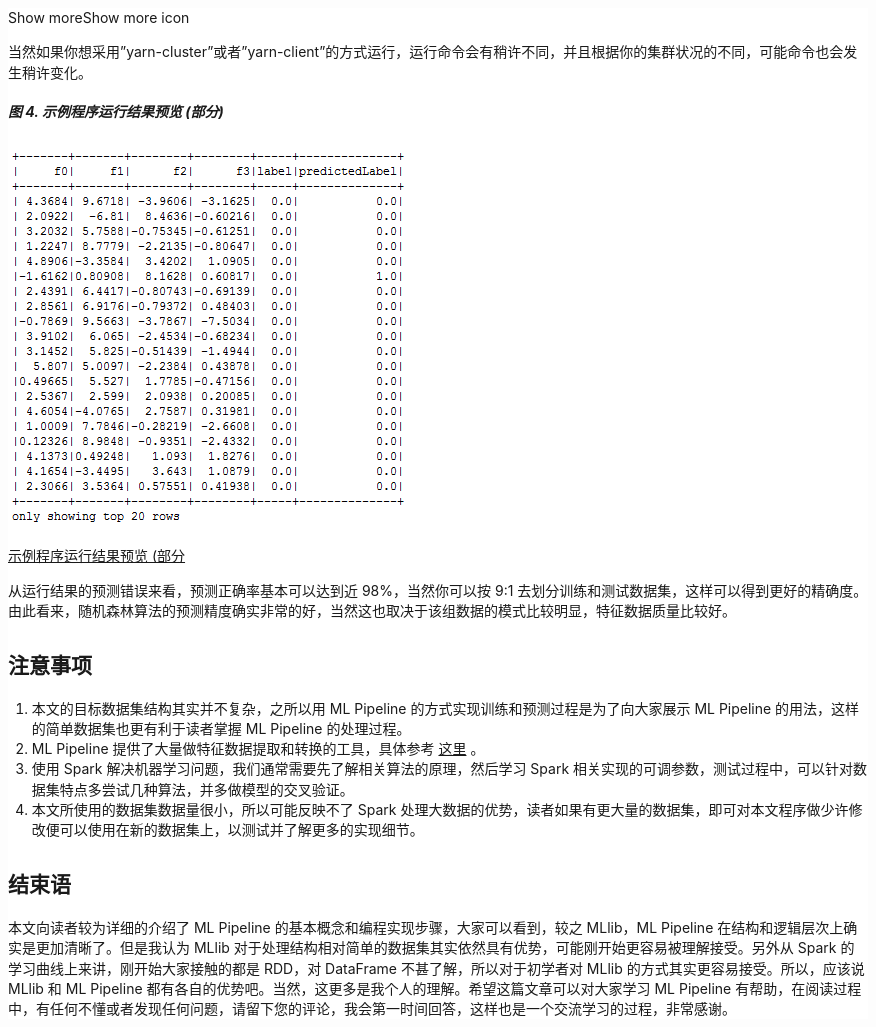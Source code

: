 Show moreShow more icon

当然如果你想采用”yarn-cluster”或者”yarn-client”的方式运行，运行命令会有稍许不同，并且根据你的集群状况的不同，可能命令也会发生稍许变化。

##### 图 4\. 示例程序运行结果预览 (部分)

![图 4. 示例程序运行结果预览 (部分)](../ibm_articles_img/os-cn-spark-practice5_images_img04.png)

[示例程序运行结果预览 (部分](https://developer.ibm.com/developer/default/articles/os-cn-spark-practice5/images/img05.png)

从运行结果的预测错误来看，预测正确率基本可以达到近 98%，当然你可以按 9:1 去划分训练和测试数据集，这样可以得到更好的精确度。由此看来，随机森林算法的预测精度确实非常的好，当然这也取决于该组数据的模式比较明显，特征数据质量比较好。

## 注意事项

1. 本文的目标数据集结构其实并不复杂，之所以用 ML Pipeline 的方式实现训练和预测过程是为了向大家展示 ML Pipeline 的用法，这样的简单数据集也更有利于读者掌握 ML Pipeline 的处理过程。
2. ML Pipeline 提供了大量做特征数据提取和转换的工具，具体参考 [这里](http://spark.apache.org/docs/latest/ml-features.html) 。
3. 使用 Spark 解决机器学习问题，我们通常需要先了解相关算法的原理，然后学习 Spark 相关实现的可调参数，测试过程中，可以针对数据集特点多尝试几种算法，并多做模型的交叉验证。
4. 本文所使用的数据集数据量很小，所以可能反映不了 Spark 处理大数据的优势，读者如果有更大量的数据集，即可对本文程序做少许修改便可以使用在新的数据集上，以测试并了解更多的实现细节。

## 结束语

本文向读者较为详细的介绍了 ML Pipeline 的基本概念和编程实现步骤，大家可以看到，较之 MLlib，ML Pipeline 在结构和逻辑层次上确实是更加清晰了。但是我认为 MLlib 对于处理结构相对简单的数据集其实依然具有优势，可能刚开始更容易被理解接受。另外从 Spark 的学习曲线上来讲，刚开始大家接触的都是 RDD，对 DataFrame 不甚了解，所以对于初学者对 MLlib 的方式其实更容易接受。所以，应该说 MLlib 和 ML Pipeline 都有各自的优势吧。当然，这更多是我个人的理解。希望这篇文章可以对大家学习 ML Pipeline 有帮助，在阅读过程中，有任何不懂或者发现任何问题，请留下您的评论，我会第一时间回答，这样也是一个交流学习的过程，非常感谢。
